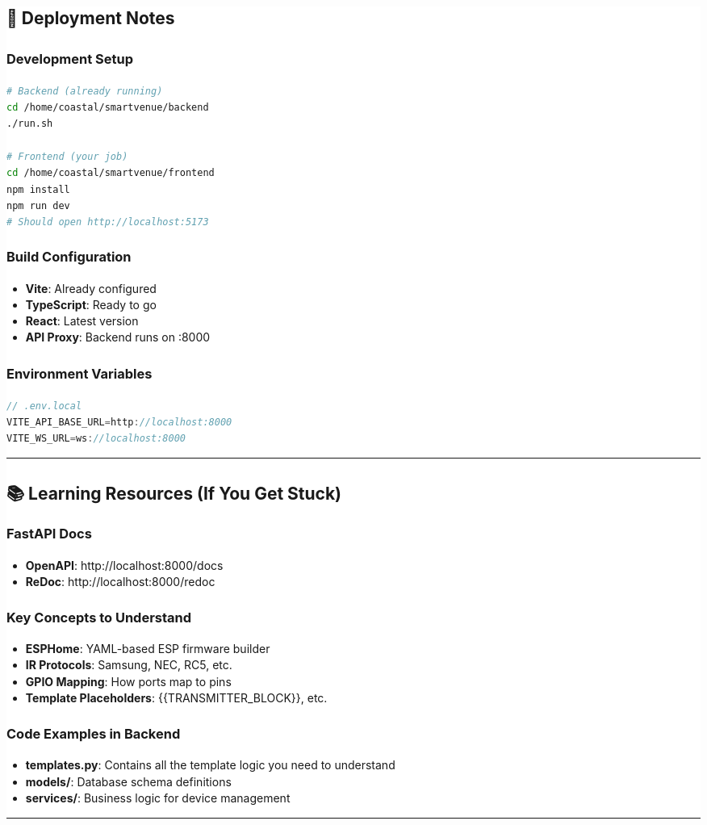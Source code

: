 
## 🚀 Deployment Notes

### Development Setup
```bash
# Backend (already running)
cd /home/coastal/smartvenue/backend
./run.sh

# Frontend (your job)
cd /home/coastal/smartvenue/frontend
npm install
npm run dev
# Should open http://localhost:5173
```

### Build Configuration
- **Vite**: Already configured
- **TypeScript**: Ready to go
- **React**: Latest version
- **API Proxy**: Backend runs on :8000

### Environment Variables
```typescript
// .env.local
VITE_API_BASE_URL=http://localhost:8000
VITE_WS_URL=ws://localhost:8000
```

---

## 📚 Learning Resources (If You Get Stuck)

### FastAPI Docs
- **OpenAPI**: http://localhost:8000/docs
- **ReDoc**: http://localhost:8000/redoc

### Key Concepts to Understand
- **ESPHome**: YAML-based ESP firmware builder
- **IR Protocols**: Samsung, NEC, RC5, etc.
- **GPIO Mapping**: How ports map to pins
- **Template Placeholders**: {{TRANSMITTER_BLOCK}}, etc.

### Code Examples in Backend
- **templates.py**: Contains all the template logic you need to understand
- **models/**: Database schema definitions
- **services/**: Business logic for device management

---
